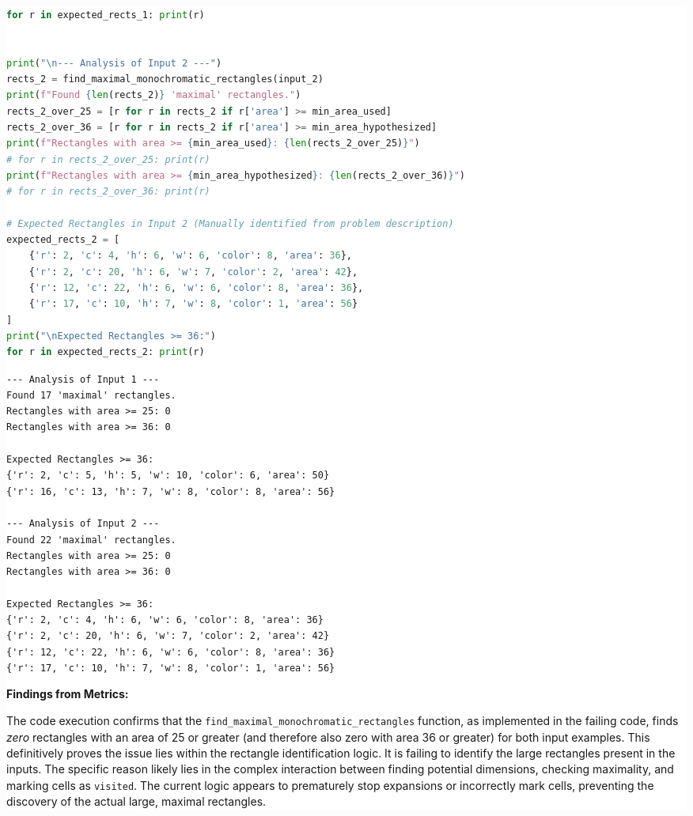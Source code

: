 ``` python
for r in expected_rects_1: print(r)


print("\n--- Analysis of Input 2 ---")
rects_2 = find_maximal_monochromatic_rectangles(input_2)
print(f"Found {len(rects_2)} 'maximal' rectangles.")
rects_2_over_25 = [r for r in rects_2 if r['area'] >= min_area_used]
rects_2_over_36 = [r for r in rects_2 if r['area'] >= min_area_hypothesized]
print(f"Rectangles with area >= {min_area_used}: {len(rects_2_over_25)}")
# for r in rects_2_over_25: print(r)
print(f"Rectangles with area >= {min_area_hypothesized}: {len(rects_2_over_36)}")
# for r in rects_2_over_36: print(r)

# Expected Rectangles in Input 2 (Manually identified from problem description)
expected_rects_2 = [
    {'r': 2, 'c': 4, 'h': 6, 'w': 6, 'color': 8, 'area': 36},
    {'r': 2, 'c': 20, 'h': 6, 'w': 7, 'color': 2, 'area': 42},
    {'r': 12, 'c': 22, 'h': 6, 'w': 6, 'color': 8, 'area': 36},
    {'r': 17, 'c': 10, 'h': 7, 'w': 8, 'color': 1, 'area': 56}
]
print("\nExpected Rectangles >= 36:")
for r in expected_rects_2: print(r)
```
```
--- Analysis of Input 1 ---
Found 17 'maximal' rectangles.
Rectangles with area >= 25: 0
Rectangles with area >= 36: 0

Expected Rectangles >= 36:
{'r': 2, 'c': 5, 'h': 5, 'w': 10, 'color': 6, 'area': 50}
{'r': 16, 'c': 13, 'h': 7, 'w': 8, 'color': 8, 'area': 56}

--- Analysis of Input 2 ---
Found 22 'maximal' rectangles.
Rectangles with area >= 25: 0
Rectangles with area >= 36: 0

Expected Rectangles >= 36:
{'r': 2, 'c': 4, 'h': 6, 'w': 6, 'color': 8, 'area': 36}
{'r': 2, 'c': 20, 'h': 6, 'w': 7, 'color': 2, 'area': 42}
{'r': 12, 'c': 22, 'h': 6, 'w': 6, 'color': 8, 'area': 36}
{'r': 17, 'c': 10, 'h': 7, 'w': 8, 'color': 1, 'area': 56}

```
**Findings from Metrics:**

The code execution confirms that the `find_maximal_monochromatic_rectangles` function, as implemented in the failing code, finds *zero* rectangles with an area of 25 or greater (and therefore also zero with area 36 or greater) for both input examples. This definitively proves the issue lies within the rectangle identification logic. It is failing to identify the large rectangles present in the inputs. The specific reason likely lies in the complex interaction between finding potential dimensions, checking maximality, and marking cells as `visited`. The current logic appears to prematurely stop expansions or incorrectly mark cells, preventing the discovery of the actual large, maximal rectangles.
